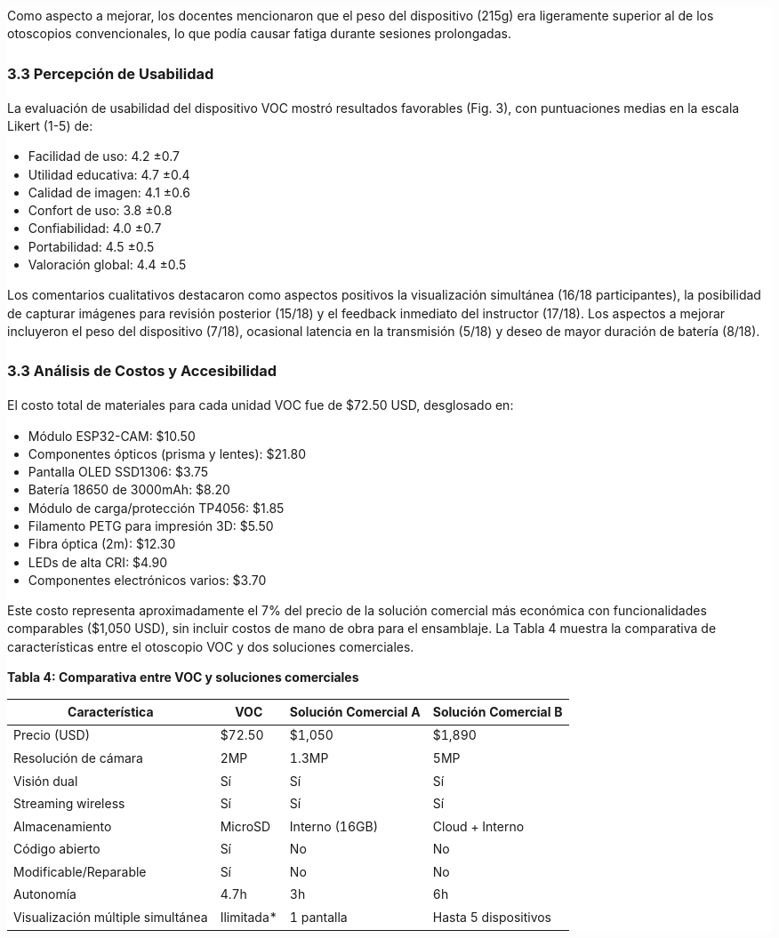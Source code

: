 Como aspecto a mejorar, los docentes mencionaron que el peso del dispositivo (215g) era ligeramente superior al de los otoscopios convencionales, lo que podía causar fatiga durante sesiones prolongadas.

### 3.3 Percepción de Usabilidad

La evaluación de usabilidad del dispositivo VOC mostró resultados favorables (Fig. 3), con puntuaciones medias en la escala Likert (1-5) de:

- Facilidad de uso: 4.2 ±0.7
- Utilidad educativa: 4.7 ±0.4
- Calidad de imagen: 4.1 ±0.6
- Confort de uso: 3.8 ±0.8
- Confiabilidad: 4.0 ±0.7
- Portabilidad: 4.5 ±0.5
- Valoración global: 4.4 ±0.5

Los comentarios cualitativos destacaron como aspectos positivos la visualización simultánea (16/18 participantes), la posibilidad de capturar imágenes para revisión posterior (15/18) y el feedback inmediato del instructor (17/18). Los aspectos a mejorar incluyeron el peso del dispositivo (7/18), ocasional latencia en la transmisión (5/18) y deseo de mayor duración de batería (8/18).

### 3.3 Análisis de Costos y Accesibilidad

El costo total de materiales para cada unidad VOC fue de $72.50 USD, desglosado en:
- Módulo ESP32-CAM: $10.50
- Componentes ópticos (prisma y lentes): $21.80
- Pantalla OLED SSD1306: $3.75
- Batería 18650 de 3000mAh: $8.20
- Módulo de carga/protección TP4056: $1.85
- Filamento PETG para impresión 3D: $5.50
- Fibra óptica (2m): $12.30
- LEDs de alta CRI: $4.90
- Componentes electrónicos varios: $3.70

Este costo representa aproximadamente el 7% del precio de la solución comercial más económica con funcionalidades comparables ($1,050 USD), sin incluir costos de mano de obra para el ensamblaje. La Tabla 4 muestra la comparativa de características entre el otoscopio VOC y dos soluciones comerciales.

**Tabla 4: Comparativa entre VOC y soluciones comerciales**

| Característica | VOC | Solución Comercial A | Solución Comercial B |
|----------------|-----|----------------------|----------------------|
| Precio (USD) | $72.50 | $1,050 | $1,890 |
| Resolución de cámara | 2MP | 1.3MP | 5MP |
| Visión dual | Sí | Sí | Sí |
| Streaming wireless | Sí | Sí | Sí |
| Almacenamiento | MicroSD | Interno (16GB) | Cloud + Interno |
| Código abierto | Sí | No | No |
| Modificable/Reparable | Sí | No | No |
| Autonomía | 4.7h | 3h | 6h |
| Visualización múltiple simultánea | Ilimitada* | 1 pantalla | Hasta 5 dispositivos |
